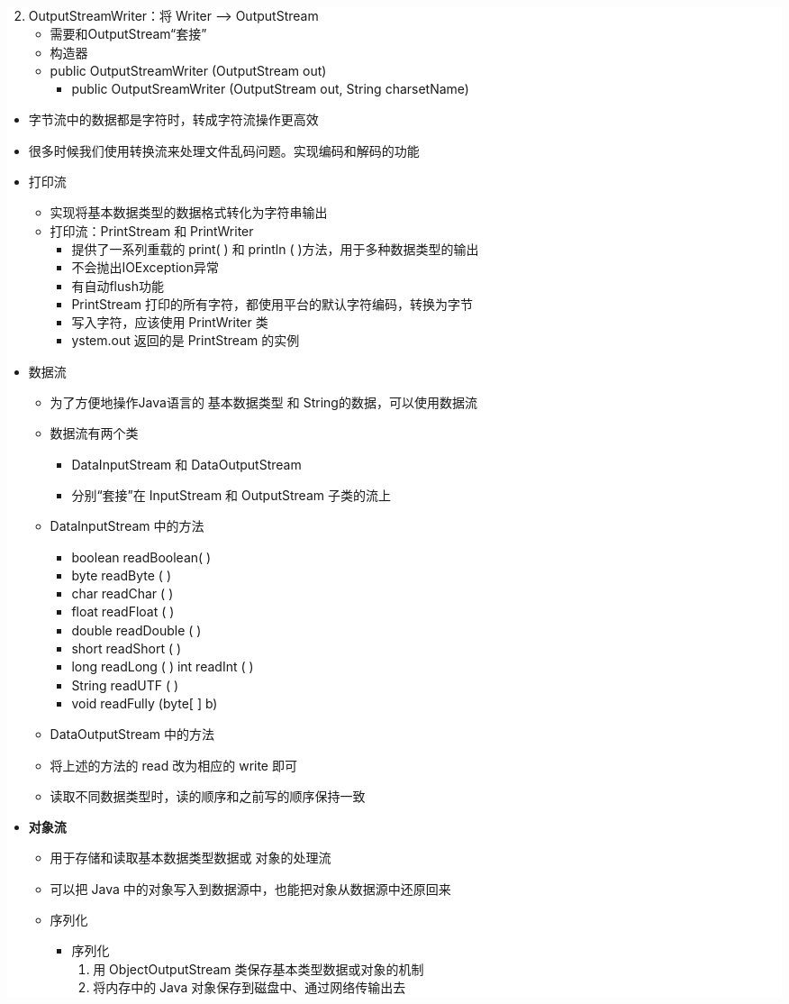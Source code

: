   2. OutputStreamWriter：将 Writer —> OutputStream
       - 需要和OutputStream“套接”
       - 构造器 
       - public OutputStreamWriter (OutputStream out)
         - public OutputSreamWriter (OutputStream out, String charsetName)
  - 字节流中的数据都是字符时，转成字符流操作更高效
  - 很多时候我们使用转换流来处理文件乱码问题。实现编码和解码的功能



- 打印流

  - 实现将基本数据类型的数据格式转化为字符串输出
  - 打印流：PrintStream 和 PrintWriter
    - 提供了一系列重载的 print( ) 和 println ( )方法，用于多种数据类型的输出
    - 不会抛出IOException异常
    - 有自动flush功能
    - PrintStream 打印的所有字符，都使用平台的默认字符编码，转换为字节
    - 写入字符，应该使用 PrintWriter 类
    - ystem.out 返回的是 PrintStream 的实例

- 数据流

  - 为了方便地操作Java语言的 基本数据类型 和 String的数据，可以使用数据流

  - 数据流有两个类

    - DataInputStream 和 DataOutputStream

    - 分别“套接”在 InputStream 和 OutputStream 子类的流上

  - DataInputStream 中的方法

    - boolean readBoolean( ) 
    - byte readByte ( )
    - char readChar ( ) 
    - float readFloat ( )
    - double readDouble ( ) 
    - short readShort ( )
    - long readLong ( ) int readInt ( )
    - String readUTF ( ) 
    - void readFully (byte[ ] b)

  - DataOutputStream 中的方法
  - 将上述的方法的 read 改为相应的 write 即可
  - 读取不同数据类型时，读的顺序和之前写的顺序保持一致



- **对象流**

  - 用于存储和读取基本数据类型数据或 对象的处理流

  - 可以把 Java 中的对象写入到数据源中，也能把对象从数据源中还原回来

  - 序列化

    - 序列化
      1. 用 ObjectOutputStream 类保存基本类型数据或对象的机制
      2. 将内存中的 Java 对象保存到磁盘中、通过网络传输出去
